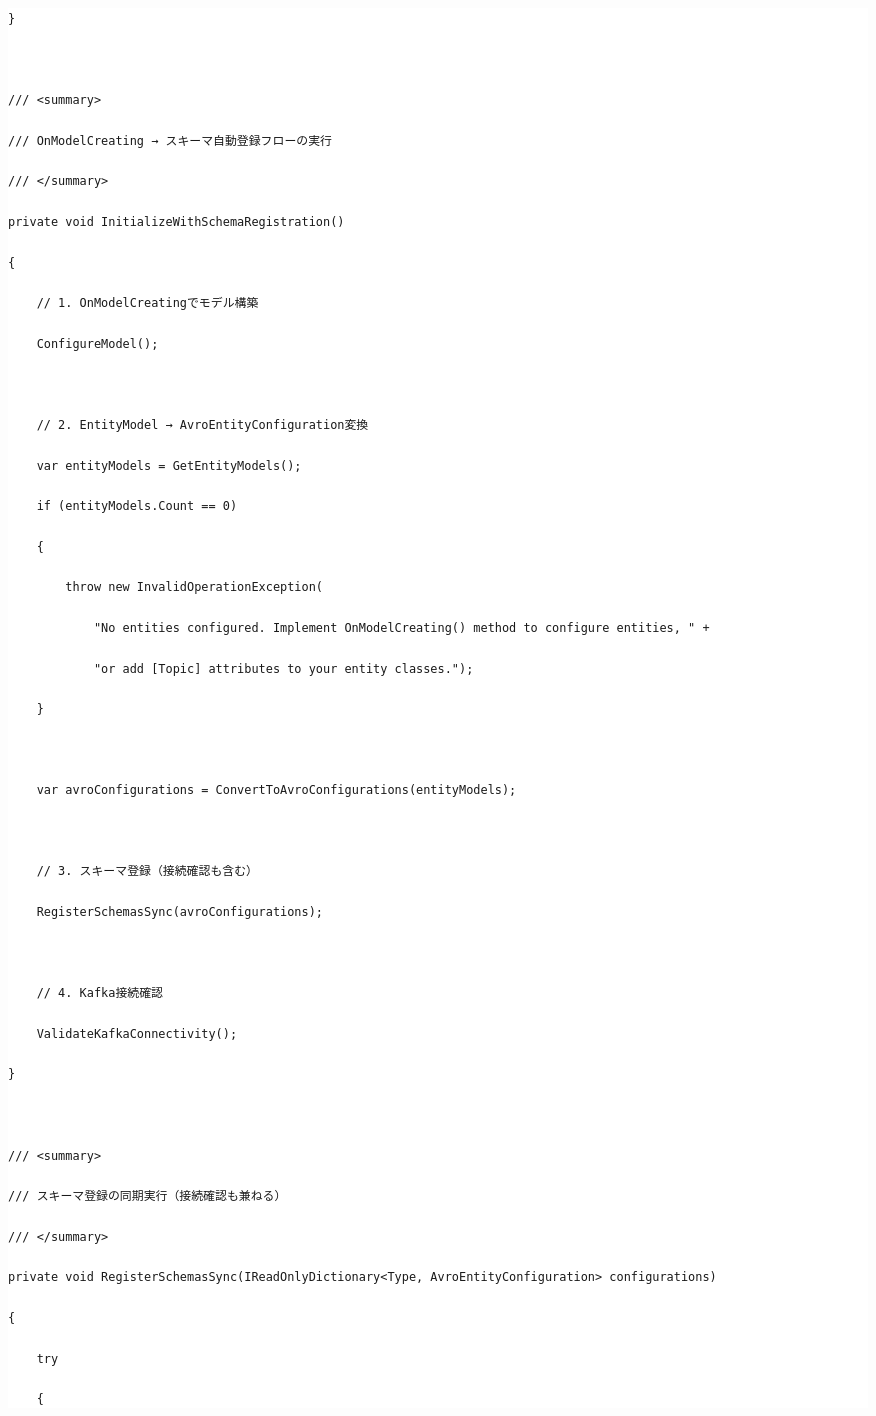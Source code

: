     }



    /// <summary>

    /// OnModelCreating → スキーマ自動登録フローの実行

    /// </summary>

    private void InitializeWithSchemaRegistration()

    {

        // 1. OnModelCreatingでモデル構築

        ConfigureModel();



        // 2. EntityModel → AvroEntityConfiguration変換

        var entityModels = GetEntityModels();

        if (entityModels.Count == 0)

        {

            throw new InvalidOperationException(

                "No entities configured. Implement OnModelCreating() method to configure entities, " +

                "or add [Topic] attributes to your entity classes.");

        }



        var avroConfigurations = ConvertToAvroConfigurations(entityModels);



        // 3. スキーマ登録（接続確認も含む）

        RegisterSchemasSync(avroConfigurations);



        // 4. Kafka接続確認

        ValidateKafkaConnectivity();

    }



    /// <summary>

    /// スキーマ登録の同期実行（接続確認も兼ねる）

    /// </summary>

    private void RegisterSchemasSync(IReadOnlyDictionary<Type, AvroEntityConfiguration> configurations)

    {

        try

        {
